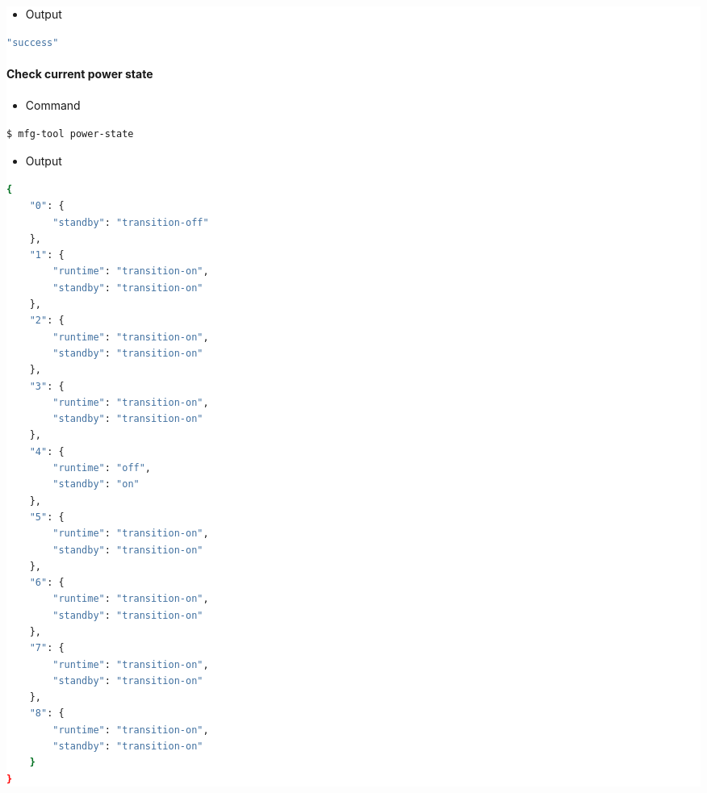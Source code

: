 - Output

```bash
"success"
```

#### Check current power state

- Command

```bash
$ mfg-tool power-state
```

- Output

```bash
{
    "0": {
        "standby": "transition-off"
    },
    "1": {
        "runtime": "transition-on",
        "standby": "transition-on"
    },
    "2": {
        "runtime": "transition-on",
        "standby": "transition-on"
    },
    "3": {
        "runtime": "transition-on",
        "standby": "transition-on"
    },
    "4": {
        "runtime": "off",
        "standby": "on"
    },
    "5": {
        "runtime": "transition-on",
        "standby": "transition-on"
    },
    "6": {
        "runtime": "transition-on",
        "standby": "transition-on"
    },
    "7": {
        "runtime": "transition-on",
        "standby": "transition-on"
    },
    "8": {
        "runtime": "transition-on",
        "standby": "transition-on"
    }
}
```
